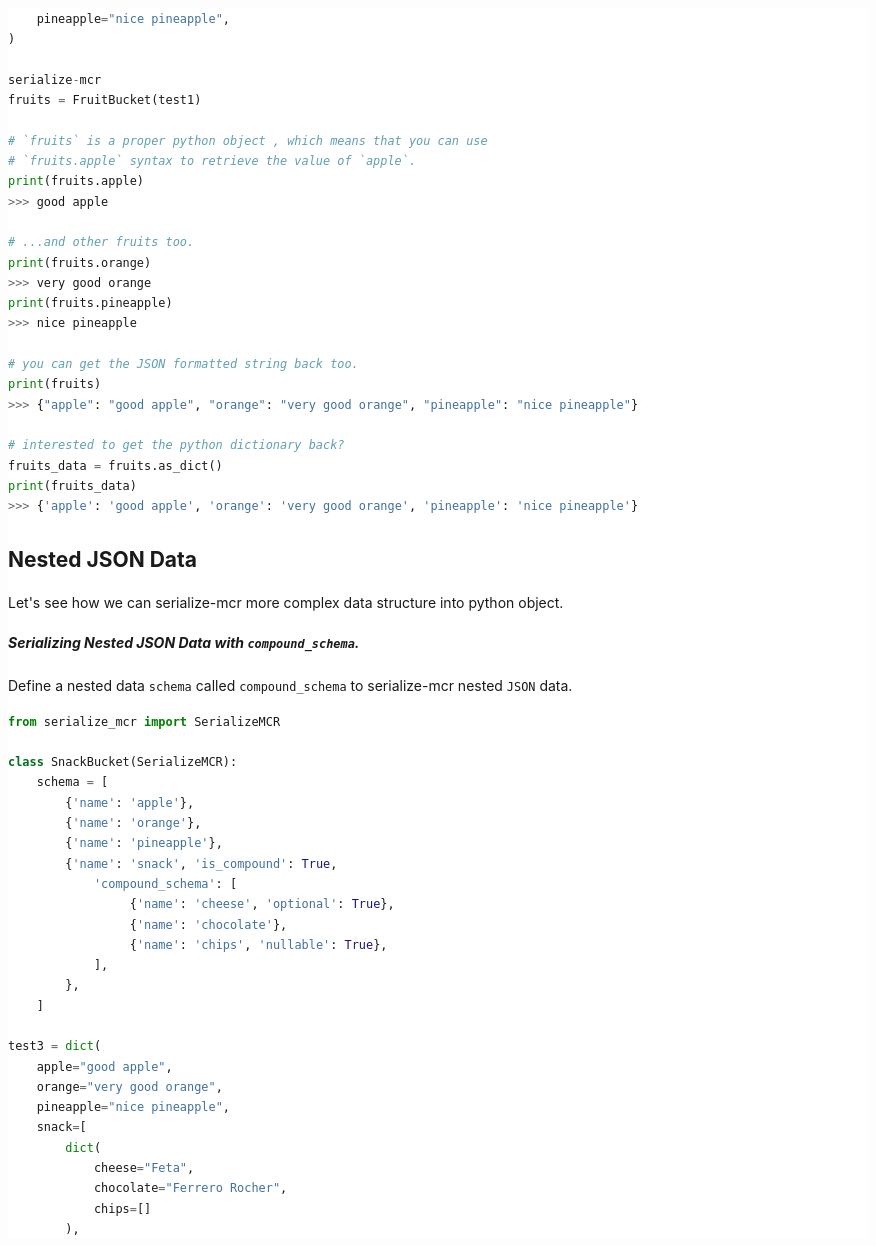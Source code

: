 ```python
    pineapple="nice pineapple",
)

serialize-mcr
fruits = FruitBucket(test1)

# `fruits` is a proper python object , which means that you can use 
# `fruits.apple` syntax to retrieve the value of `apple`.
print(fruits.apple)
>>> good apple

# ...and other fruits too.
print(fruits.orange)
>>> very good orange
print(fruits.pineapple)
>>> nice pineapple

# you can get the JSON formatted string back too.
print(fruits)
>>> {"apple": "good apple", "orange": "very good orange", "pineapple": "nice pineapple"}

# interested to get the python dictionary back?
fruits_data = fruits.as_dict()
print(fruits_data)
>>> {'apple': 'good apple', 'orange': 'very good orange', 'pineapple': 'nice pineapple'}
```



## Nested JSON Data 

Let's see how we can serialize-mcr more complex data structure into python object.



##### Serializing Nested JSON Data with `compound_schema`.

Define a nested data `schema` called `compound_schema` to serialize-mcr nested `JSON` data.

```python
from serialize_mcr import SerializeMCR

class SnackBucket(SerializeMCR):
    schema = [
        {'name': 'apple'},
        {'name': 'orange'},
        {'name': 'pineapple'},
        {'name': 'snack', 'is_compound': True,
            'compound_schema': [
                 {'name': 'cheese', 'optional': True},
                 {'name': 'chocolate'},
                 {'name': 'chips', 'nullable': True},
            ],
        },
    ]

test3 = dict(
    apple="good apple",
    orange="very good orange",
    pineapple="nice pineapple",
    snack=[
        dict(
            cheese="Feta",
            chocolate="Ferrero Rocher",
            chips=[] 
        ),
```